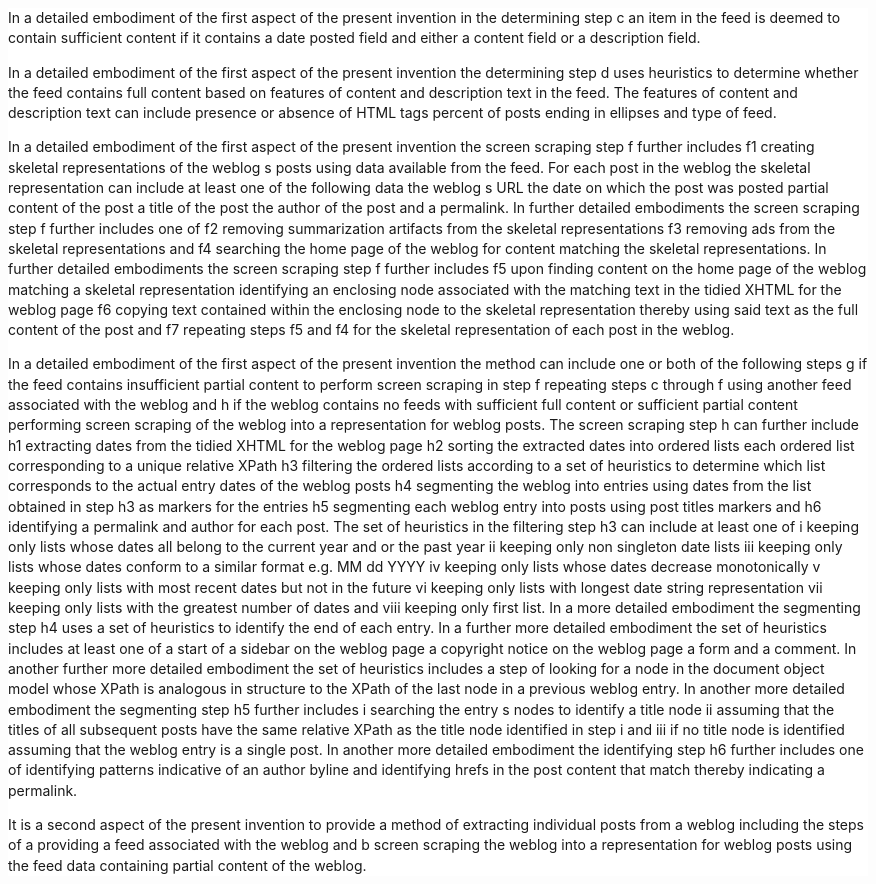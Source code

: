 In a detailed embodiment of the first aspect of the present invention in the determining step c an item in the feed is deemed to contain sufficient content if it contains a date posted field and either a content field or a description field.

In a detailed embodiment of the first aspect of the present invention the determining step d uses heuristics to determine whether the feed contains full content based on features of content and description text in the feed. The features of content and description text can include presence or absence of HTML tags percent of posts ending in ellipses and type of feed.

In a detailed embodiment of the first aspect of the present invention the screen scraping step f further includes f1 creating skeletal representations of the weblog s posts using data available from the feed. For each post in the weblog the skeletal representation can include at least one of the following data the weblog s URL the date on which the post was posted partial content of the post a title of the post the author of the post and a permalink. In further detailed embodiments the screen scraping step f further includes one of f2 removing summarization artifacts from the skeletal representations f3 removing ads from the skeletal representations and f4 searching the home page of the weblog for content matching the skeletal representations. In further detailed embodiments the screen scraping step f further includes f5 upon finding content on the home page of the weblog matching a skeletal representation identifying an enclosing node associated with the matching text in the tidied XHTML for the weblog page f6 copying text contained within the enclosing node to the skeletal representation thereby using said text as the full content of the post and f7 repeating steps f5 and f4 for the skeletal representation of each post in the weblog.

In a detailed embodiment of the first aspect of the present invention the method can include one or both of the following steps g if the feed contains insufficient partial content to perform screen scraping in step f repeating steps c through f using another feed associated with the weblog and h if the weblog contains no feeds with sufficient full content or sufficient partial content performing screen scraping of the weblog into a representation for weblog posts. The screen scraping step h can further include h1 extracting dates from the tidied XHTML for the weblog page h2 sorting the extracted dates into ordered lists each ordered list corresponding to a unique relative XPath h3 filtering the ordered lists according to a set of heuristics to determine which list corresponds to the actual entry dates of the weblog posts h4 segmenting the weblog into entries using dates from the list obtained in step h3 as markers for the entries h5 segmenting each weblog entry into posts using post titles markers and h6 identifying a permalink and author for each post. The set of heuristics in the filtering step h3 can include at least one of i keeping only lists whose dates all belong to the current year and or the past year ii keeping only non singleton date lists iii keeping only lists whose dates conform to a similar format e.g. MM dd YYYY iv keeping only lists whose dates decrease monotonically v keeping only lists with most recent dates but not in the future vi keeping only lists with longest date string representation vii keeping only lists with the greatest number of dates and viii keeping only first list. In a more detailed embodiment the segmenting step h4 uses a set of heuristics to identify the end of each entry. In a further more detailed embodiment the set of heuristics includes at least one of a start of a sidebar on the weblog page a copyright notice on the weblog page a form and a comment. In another further more detailed embodiment the set of heuristics includes a step of looking for a node in the document object model whose XPath is analogous in structure to the XPath of the last node in a previous weblog entry. In another more detailed embodiment the segmenting step h5 further includes i searching the entry s nodes to identify a title node ii assuming that the titles of all subsequent posts have the same relative XPath as the title node identified in step i and iii if no title node is identified assuming that the weblog entry is a single post. In another more detailed embodiment the identifying step h6 further includes one of identifying patterns indicative of an author byline and identifying hrefs in the post content that match thereby indicating a permalink.

It is a second aspect of the present invention to provide a method of extracting individual posts from a weblog including the steps of a providing a feed associated with the weblog and b screen scraping the weblog into a representation for weblog posts using the feed data containing partial content of the weblog.
